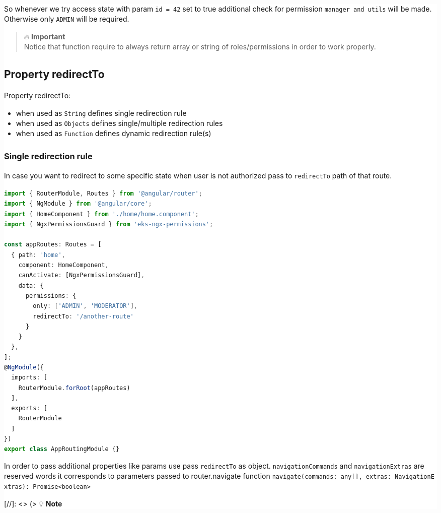 ```typescript
```

So whenever we try access state with param `id = 42` set to true additional check for permission `manager and utils` will be made. Otherwise only `ADMIN` will be required.

> :fire: **Important**   
> Notice that function require to always return array or string of roles/permissions in order to work properly. 

Property redirectTo
----------------------------

Property redirectTo:
  - when used as `String` defines single redirection rule
  - when used as `Objects` defines single/multiple redirection rules
  - when used as `Function` defines dynamic redirection rule(s)

### Single redirection rule

In case you want to redirect to some specific state when user is not authorized pass to `redirectTo` path of that route.


```typescript
import { RouterModule, Routes } from '@angular/router';
import { NgModule } from '@angular/core';
import { HomeComponent } from './home/home.component';
import { NgxPermissionsGuard } from 'eks-ngx-permissions';

const appRoutes: Routes = [
  { path: 'home',
    component: HomeComponent,
    canActivate: [NgxPermissionsGuard],
    data: {
      permissions: {
        only: ['ADMIN', 'MODERATOR'],
        redirectTo: '/another-route'
      }
    }
  },
];
@NgModule({
  imports: [
    RouterModule.forRoot(appRoutes)
  ],
  exports: [
    RouterModule
  ]
})
export class AppRoutingModule {}
```

In order to pass additional properties like params use pass `redirectTo` as object. 
`navigationCommands` and `navigationExtras` are reserved words it corresponds to parameters passed to router.navigate function
`navigate(commands: any[], extras: NavigationExtras): Promise<boolean>`


[//]: <> (> :bulb: **Note**   